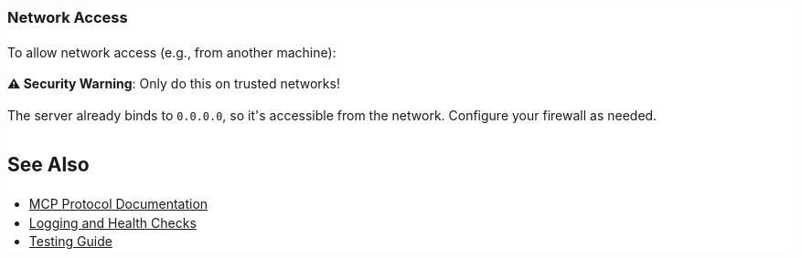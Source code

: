 ### Network Access

To allow network access (e.g., from another machine):

**⚠️ Security Warning**: Only do this on trusted networks!

The server already binds to `0.0.0.0`, so it's accessible from the network. Configure your firewall as needed.

## See Also

- [MCP Protocol Documentation](https://modelcontextprotocol.io/docs/concepts/transports)
- [Logging and Health Checks](./logging-and-health.md)
- [Testing Guide](./testing.md)
